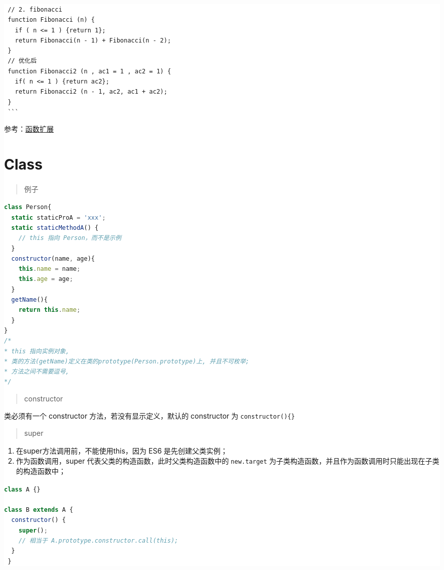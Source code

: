      // 2. fibonacci 
     function Fibonacci (n) {
       if ( n <= 1 ) {return 1};
       return Fibonacci(n - 1) + Fibonacci(n - 2);
     }
     // 优化后
     function Fibonacci2 (n , ac1 = 1 , ac2 = 1) {
       if( n <= 1 ) {return ac2};
       return Fibonacci2 (n - 1, ac2, ac1 + ac2);
     }
     ```

   参考：[函数扩展](http://caibaojian.com/es6/function.html)

# Class

> 例子

```js
class Person{
  static staticProA = 'xxx';
  static staticMethodA() {
    // this 指向 Person，而不是示例
  }
  constructor(name, age){
    this.name = name;
    this.age = age;
  }
  getName(){
    return this.name;
  }
}
/*
* this 指向实例对象,
* 类的方法(getName)定义在类的prototype(Person.prototype)上, 并且不可枚举;
* 方法之间不需要逗号,
*/
```

> constructor

类必须有一个 constructor 方法，若没有显示定义，默认的 constructor 为 `constructor(){}`

> super

1. 在super方法调用前，不能使用this，因为 ES6 是先创建父类实例；
2. 作为函数调用，super 代表父类的构造函数，此时父类构造函数中的 `new.target` 为子类构造函数，并且作为函数调用时只能出现在子类的构造函数中；

```js
class A {}

class B extends A {
  constructor() {
    super();
    // 相当于 A.prototype.constructor.call(this);
  }
 }
```
